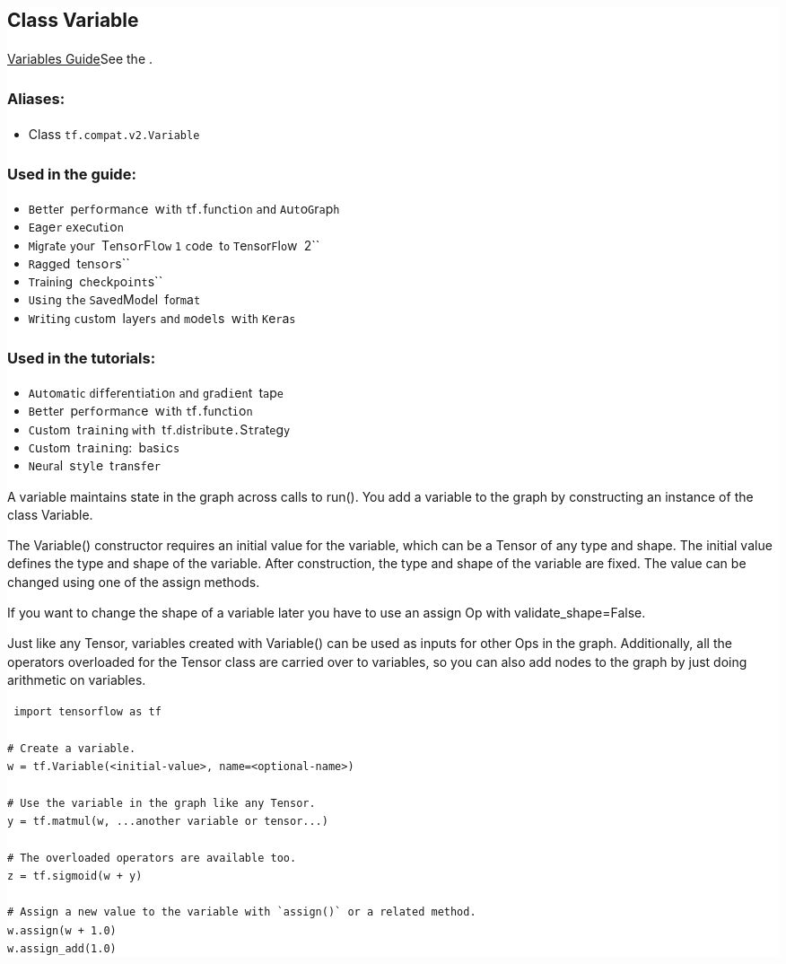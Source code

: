 ## Class Variable
[Variables Guide](https://tensorflow.org/guide/variables)See the .

### Aliases:
- Class `tf.compat.v2.Variable`
### Used in the guide:
- ``B``e``t``t``e``r`` ``p``e``r``f``o``r``m``a``n``c``e`` ``w``i``t``h`` ``t``f``.``f``u``n``c``t``i``o``n`` ``a``n``d`` ``A``u``t``o``G``r``a``p``h``
- ``E``a``g``e``r`` ``e``x``e``c``u``t``i``o``n``
- ``M``i``g``r``a``t``e`` ``y``o``u``r`` ``T``e``n``s``o``r``F``l``o``w`` ``1`` ``c``o``d``e`` ``t``o`` ``T``e``n``s``o``r``F``l``o``w`` ``2``
- ``R``a``g``g``e``d`` ``t``e``n``s``o``r``s``
- ``T``r``a``i``n``i``n``g`` ``c``h``e``c``k``p``o``i``n``t``s``
- ``U``s``i``n``g`` ``t``h``e`` ``S``a``v``e``d``M``o``d``e``l`` ``f``o``r``m``a``t``
- ``W``r``i``t``i``n``g`` ``c``u``s``t``o``m`` ``l``a``y``e``r``s`` ``a``n``d`` ``m``o``d``e``l``s`` ``w``i``t``h`` ``K``e``r``a``s``
### Used in the tutorials:
- ``A``u``t``o``m``a``t``i``c`` ``d``i``f``f``e``r``e``n``t``i``a``t``i``o``n`` ``a``n``d`` ``g``r``a``d``i``e``n``t`` ``t``a``p``e``
- ``B``e``t``t``e``r`` ``p``e``r``f``o``r``m``a``n``c``e`` ``w``i``t``h`` ``t``f``.``f``u``n``c``t``i``o``n``
- ``C``u``s``t``o``m`` ``t``r``a``i``n``i``n``g`` ``w``i``t``h`` ``t``f``.``d``i``s``t``r``i``b``u``t``e``.``S``t``r``a``t``e``g``y``
- ``C``u``s``t``o``m`` ``t``r``a``i``n``i``n``g``:`` ``b``a``s``i``c``s``
- ``N``e``u``r``a``l`` ``s``t``y``l``e`` ``t``r``a``n``s``f``e``r``

A variable maintains state in the graph across calls to run(). You add a variable to the graph by constructing an instance of the class Variable.

The Variable() constructor requires an initial value for the variable, which can be a Tensor of any type and shape. The initial value defines the type and shape of the variable. After construction, the type and shape of the variable are fixed. The value can be changed using one of the assign methods.

If you want to change the shape of a variable later you have to use an assign Op with validate_shape=False.

Just like any Tensor, variables created with Variable() can be used as inputs for other Ops in the graph. Additionally, all the operators overloaded for the Tensor class are carried over to variables, so you can also add nodes to the graph by just doing arithmetic on variables.

```
 import tensorflow as tf

# Create a variable.
w = tf.Variable(<initial-value>, name=<optional-name>)

# Use the variable in the graph like any Tensor.
y = tf.matmul(w, ...another variable or tensor...)

# The overloaded operators are available too.
z = tf.sigmoid(w + y)

# Assign a new value to the variable with `assign()` or a related method.
w.assign(w + 1.0)
w.assign_add(1.0)
```
